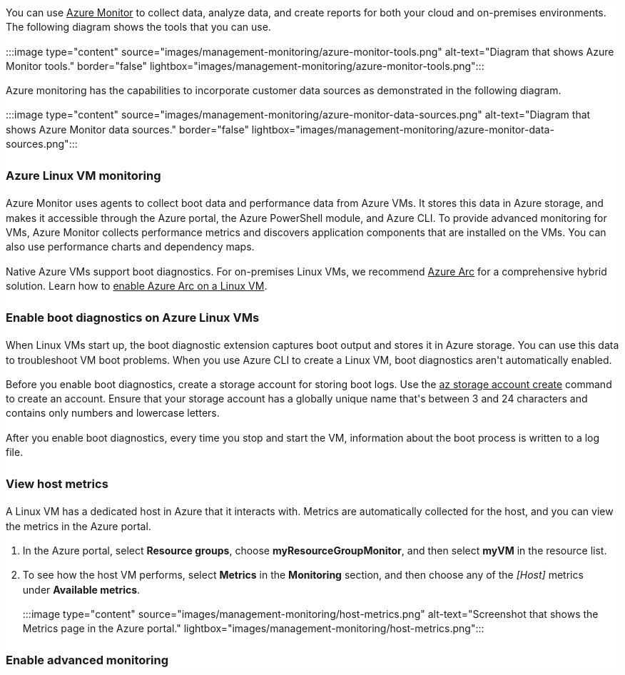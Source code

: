 You can use [Azure Monitor](/azure/azure-monitor/overview) to collect data, analyze data, and create reports for both your cloud and on-premises environments. The following diagram shows the tools that you can use.

:::image type="content" source="images/management-monitoring/azure-monitor-tools.png" alt-text="Diagram that shows Azure Monitor tools." border="false" lightbox="images/management-monitoring/azure-monitor-tools.png":::

Azure monitoring has the capabilities to incorporate customer data sources as demonstrated in the following diagram.

:::image type="content" source="images/management-monitoring/azure-monitor-data-sources.png" alt-text="Diagram that shows Azure Monitor data sources." border="false" lightbox="images/management-monitoring/azure-monitor-data-sources.png":::

### Azure Linux VM monitoring

Azure Monitor uses agents to collect boot data and performance data from Azure VMs. It stores this data in Azure storage, and makes it accessible through the Azure portal, the Azure PowerShell module, and Azure CLI. To provide advanced monitoring for VMs, Azure Monitor collects performance metrics and discovers application components that are installed on the VMs. You can also use performance charts and dependency maps.

Native Azure VMs support boot diagnostics. For on-premises Linux VMs, we recommend [Azure Arc](/azure/azure-arc/overview) for a comprehensive hybrid solution. Learn how to [enable Azure Arc on a Linux VM](/azure/azure-arc/servers/onboard-portal).

### Enable boot diagnostics on Azure Linux VMs

When Linux VMs start up, the boot diagnostic extension captures boot output and stores it in Azure storage. You can use this data to troubleshoot VM boot problems. When you use Azure CLI to create a Linux VM, boot diagnostics aren't automatically enabled.

Before you enable boot diagnostics, create a storage account for storing boot logs. Use the [az storage account create](/cli/azure/storage/account#az_storage_account_create) command to create an account. Ensure that your storage account has a globally unique name that's between 3 and 24 characters and contains only numbers and lowercase letters.

After you enable boot diagnostics, every time you stop and start the VM, information about the boot process is written to a log file.

### View host metrics

A Linux VM has a dedicated host in Azure that it interacts with. Metrics are automatically collected for the host, and you can view the metrics in the Azure portal.

1. In the Azure portal, select **Resource groups**, choose **myResourceGroupMonitor**, and then select **myVM** in the resource list.
1. To see how the host VM performs, select **Metrics** in the **Monitoring** section, and then choose any of the *[Host]* metrics under **Available metrics**.

   :::image type="content" source="images/management-monitoring/host-metrics.png" alt-text="Screenshot that shows the Metrics page in the Azure portal." lightbox="images/management-monitoring/host-metrics.png":::
  
### Enable advanced monitoring
  